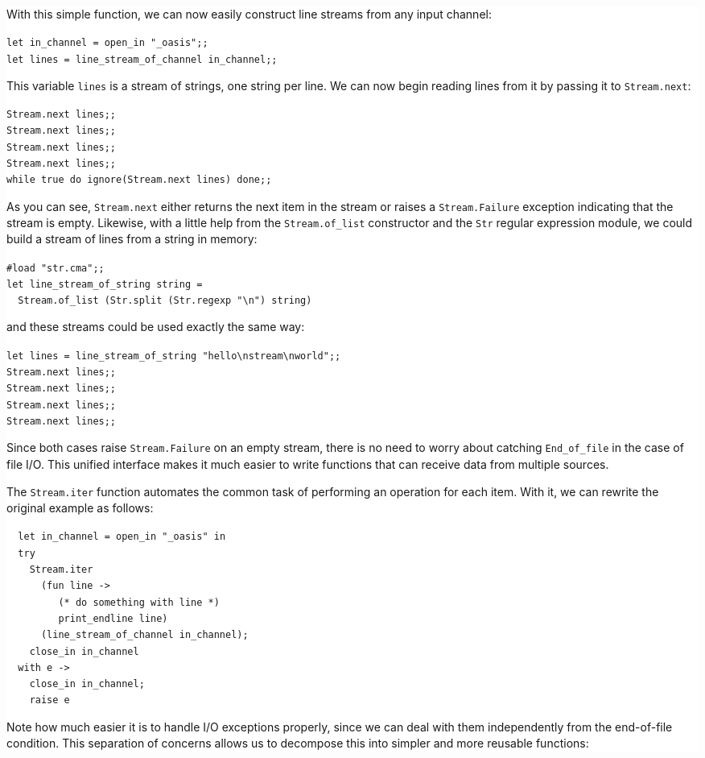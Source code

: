 With this simple function, we can now easily construct line streams from
any input channel:

```tryocaml
let in_channel = open_in "_oasis";;
let lines = line_stream_of_channel in_channel;;
```
This variable `lines` is a stream of strings, one string per line. We
can now begin reading lines from it by passing it to `Stream.next`:

```tryocaml
Stream.next lines;;
Stream.next lines;;
Stream.next lines;;
Stream.next lines;;
while true do ignore(Stream.next lines) done;;
```
As you can see, `Stream.next` either returns the next item in the stream
or raises a `Stream.Failure` exception indicating that the stream is
empty. Likewise, with a little help from the `Stream.of_list`
constructor and the `Str` regular expression module, we could build a
stream of lines from a string in memory:

```tryocaml
#load "str.cma";;
let line_stream_of_string string =
  Stream.of_list (Str.split (Str.regexp "\n") string)
```
and these streams could be used exactly the same way:

```tryocaml
let lines = line_stream_of_string "hello\nstream\nworld";;
Stream.next lines;;
Stream.next lines;;
Stream.next lines;;
Stream.next lines;;
```
Since both cases raise `Stream.Failure` on an empty stream, there is no
need to worry about catching `End_of_file` in the case of file I/O. This
unified interface makes it much easier to write functions that can
receive data from multiple sources.

The `Stream.iter` function automates the common task of performing an
operation for each item. With it, we can rewrite the original example as
follows:

```tryocaml
  let in_channel = open_in "_oasis" in
  try
    Stream.iter
      (fun line ->
         (* do something with line *)
         print_endline line)
      (line_stream_of_channel in_channel);
    close_in in_channel
  with e ->
    close_in in_channel;
    raise e
```
Note how much easier it is to handle I/O exceptions properly, since we
can deal with them independently from the end-of-file condition. This
separation of concerns allows us to decompose this into simpler and more
reusable functions:
